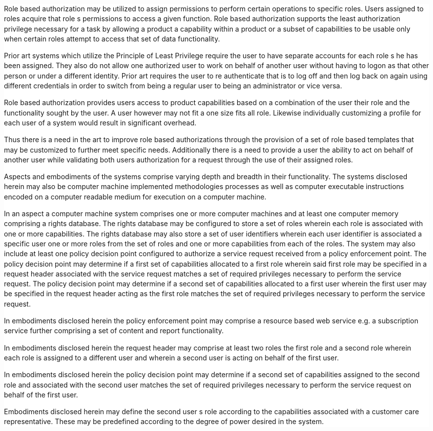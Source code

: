 Role based authorization may be utilized to assign permissions to perform certain operations to specific roles. Users assigned to roles acquire that role s permissions to access a given function. Role based authorization supports the least authorization privilege necessary for a task by allowing a product a capability within a product or a subset of capabilities to be usable only when certain roles attempt to access that set of data functionality.

Prior art systems which utilize the Principle of Least Privilege require the user to have separate accounts for each role s he has been assigned. They also do not allow one authorized user to work on behalf of another user without having to logon as that other person or under a different identity. Prior art requires the user to re authenticate that is to log off and then log back on again using different credentials in order to switch from being a regular user to being an administrator or vice versa.

Role based authorization provides users access to product capabilities based on a combination of the user their role and the functionality sought by the user. A user however may not fit a one size fits all role. Likewise individually customizing a profile for each user of a system would result in significant overhead.

Thus there is a need in the art to improve role based authorizations through the provision of a set of role based templates that may be customized to further meet specific needs. Additionally there is a need to provide a user the ability to act on behalf of another user while validating both users authorization for a request through the use of their assigned roles.

Aspects and embodiments of the systems comprise varying depth and breadth in their functionality. The systems disclosed herein may also be computer machine implemented methodologies processes as well as computer executable instructions encoded on a computer readable medium for execution on a computer machine.

In an aspect a computer machine system comprises one or more computer machines and at least one computer memory comprising a rights database. The rights database may be configured to store a set of roles wherein each role is associated with one or more capabilities. The rights database may also store a set of user identifiers wherein each user identifier is associated a specific user one or more roles from the set of roles and one or more capabilities from each of the roles. The system may also include at least one policy decision point configured to authorize a service request received from a policy enforcement point. The policy decision point may determine if a first set of capabilities allocated to a first role wherein said first role may be specified in a request header associated with the service request matches a set of required privileges necessary to perform the service request. The policy decision point may determine if a second set of capabilities allocated to a first user wherein the first user may be specified in the request header acting as the first role matches the set of required privileges necessary to perform the service request.

In embodiments disclosed herein the policy enforcement point may comprise a resource based web service e.g. a subscription service further comprising a set of content and report functionality.

In embodiments disclosed herein the request header may comprise at least two roles the first role and a second role wherein each role is assigned to a different user and wherein a second user is acting on behalf of the first user.

In embodiments disclosed herein the policy decision point may determine if a second set of capabilities assigned to the second role and associated with the second user matches the set of required privileges necessary to perform the service request on behalf of the first user.

Embodiments disclosed herein may define the second user s role according to the capabilities associated with a customer care representative. These may be predefined according to the degree of power desired in the system.
